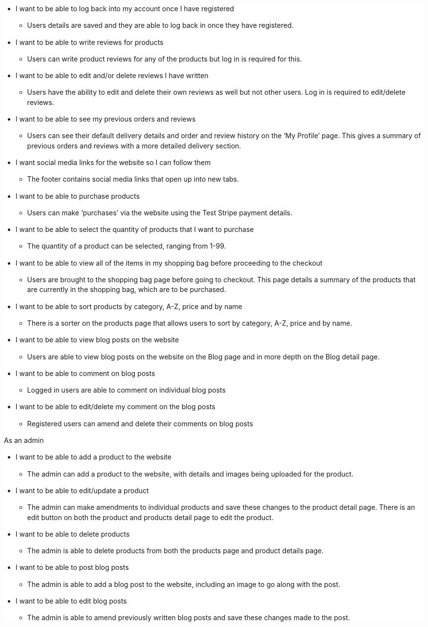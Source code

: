 - I want to be able to log back into my account once I have registered
    * Users details are saved and they are able to log back in once they have registered. 

- I want to be able to write reviews for products
    * Users can write product reviews for any of the products but log in is required for this. 

- I want to be able to edit and/or delete reviews I have written
    * Users have the ability to edit and delete their own reviews as well but not other users. Log in is required to edit/delete reviews.

- I want to be able to see my previous orders and reviews
    * Users can see their default delivery details and order and review history on the ‘My Profile’ page. This gives a summary of previous orders and reviews with a more detailed delivery section. 

- I want social media links for the website so I can follow them
    * The footer contains social media links that open up into new tabs. 

- I want to be able to purchase products
    * Users can make ‘purchases’ via the website using the Test Stripe payment details. 

- I want to be able to select the quantity of products that I want to purchase 
    * The quantity of a product can be selected, ranging from 1-99. 

- I want to be able to view all of the items in my shopping bag before proceeding to the checkout
    * Users are brought to the shopping bag page before going to checkout. This page details a summary of the products that are currently in the shopping bag, which are to be purchased. 

- I want to be able to sort products by category, A-Z, price and by name
    * There is a sorter on the products page that allows users to sort by category, A-Z, price and by name. 

- I want to be able to view blog posts on the website
    * Users are able to view blog posts on the website on the Blog page and in more depth on the Blog detail page. 

- I want to be able to comment on blog posts
    * Logged in users are able to comment on individual blog posts 

- I want to be able to edit/delete my comment on the blog posts 
    * Registered users can amend and delete their comments on blog posts 

As an admin 
- I want to be able to add a product to the website
    * The admin can add a product to the website, with details and images being uploaded for the product. 

- I want to be able to edit/update a product
    * The admin can make amendments to individual products and save these changes to the product detail page. There is an edit button on both the product and products detail page to edit the product. 

- I want to be able to delete products
    * The admin is able to delete products from both the products page and product details page. 

- I want to be able to post blog posts
    * The admin is able to add a blog post to the website, including an image to go along with the post. 

- I want to be able to edit blog posts
    * The admin is able to amend previously written blog posts and save these changes made to the post. 
